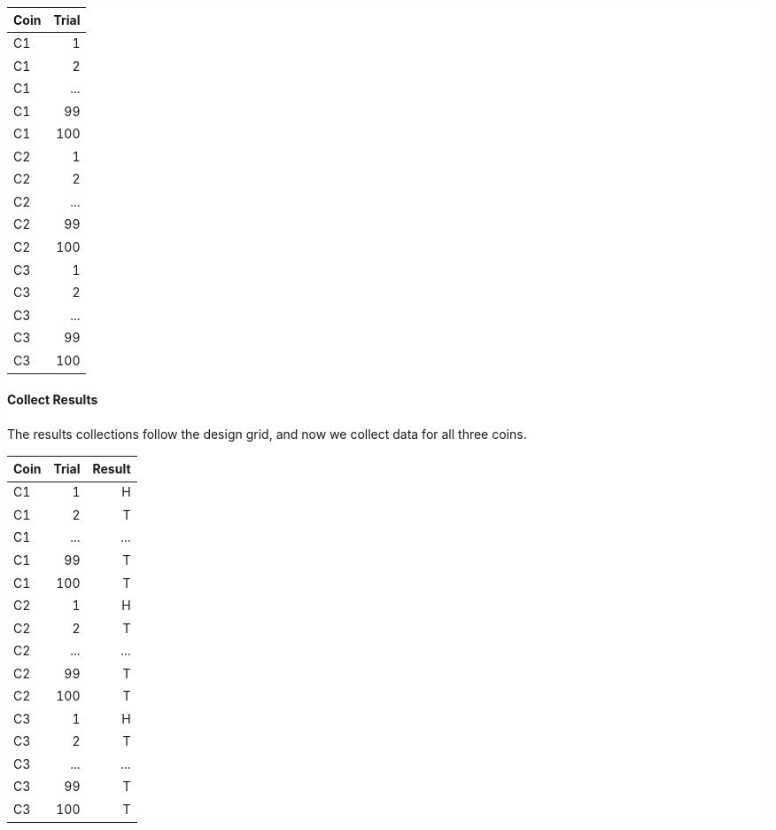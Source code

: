 | Coin        | Trial       |
| ----------- | ----------: |
| C1 | 1 |
| C1 | 2 |
| C1 | ... |
| C1 | 99 |
| C1 | 100 |
| C2 | 1 |
| C2 | 2 |
| C2 | ... |
| C2 | 99 |
| C2 | 100 |
| C3 | 1 |
| C3 | 2 |
| C3 | ... |
| C3 | 99 |
| C3 | 100 |

#### Collect Results

The results collections follow the design grid, and now we collect data for all three coins. 

| Coin        | Trial       | Result      |
| ----------- | ----------: | ----------: |
| C1 | 1 | H |
| C1 | 2 | T |
| C1 | ... | ... |
| C1 | 99 | T |
| C1 | 100 | T |
| C2 | 1 | H |
| C2 | 2 | T |
| C2 | ... | ... |
| C2 | 99 | T |
| C2 | 100 | T |
| C3 | 1 | H |
| C3 | 2 | T |
| C3 | ... | ... |
| C3 | 99 | T |
| C3 | 100 | T |
